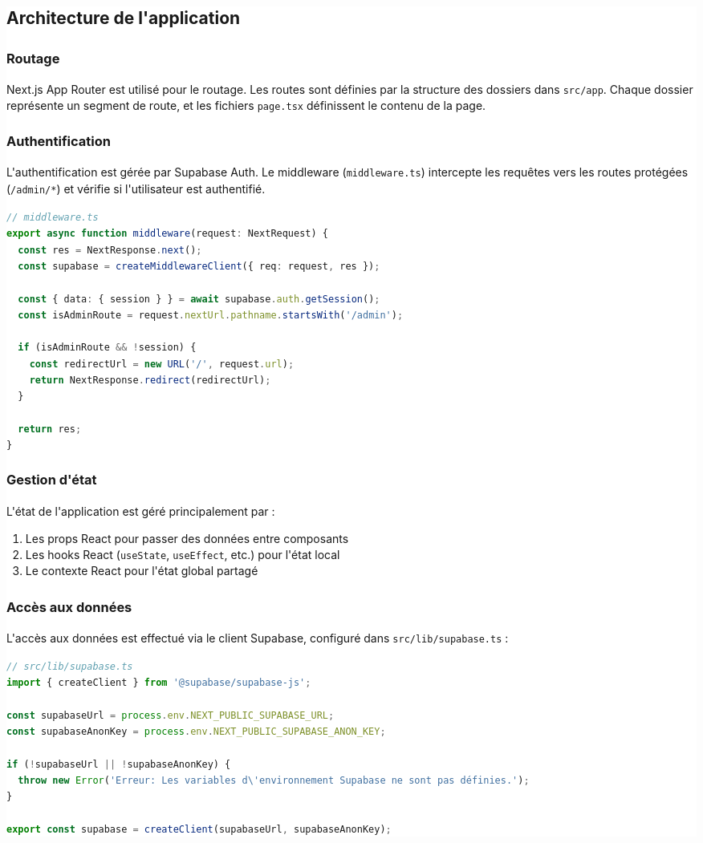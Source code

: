 ## Architecture de l'application

### Routage

Next.js App Router est utilisé pour le routage. Les routes sont définies par la structure des dossiers dans `src/app`. Chaque dossier représente un segment de route, et les fichiers `page.tsx` définissent le contenu de la page.

### Authentification

L'authentification est gérée par Supabase Auth. Le middleware (`middleware.ts`) intercepte les requêtes vers les routes protégées (`/admin/*`) et vérifie si l'utilisateur est authentifié.

```typescript
// middleware.ts
export async function middleware(request: NextRequest) {
  const res = NextResponse.next();
  const supabase = createMiddlewareClient({ req: request, res });
  
  const { data: { session } } = await supabase.auth.getSession();
  const isAdminRoute = request.nextUrl.pathname.startsWith('/admin');
  
  if (isAdminRoute && !session) {
    const redirectUrl = new URL('/', request.url);
    return NextResponse.redirect(redirectUrl);
  }
  
  return res;
}
```

### Gestion d'état

L'état de l'application est géré principalement par :
1. Les props React pour passer des données entre composants
2. Les hooks React (`useState`, `useEffect`, etc.) pour l'état local
3. Le contexte React pour l'état global partagé

### Accès aux données

L'accès aux données est effectué via le client Supabase, configuré dans `src/lib/supabase.ts` :

```typescript
// src/lib/supabase.ts
import { createClient } from '@supabase/supabase-js';

const supabaseUrl = process.env.NEXT_PUBLIC_SUPABASE_URL;
const supabaseAnonKey = process.env.NEXT_PUBLIC_SUPABASE_ANON_KEY;

if (!supabaseUrl || !supabaseAnonKey) {
  throw new Error('Erreur: Les variables d\'environnement Supabase ne sont pas définies.');
}

export const supabase = createClient(supabaseUrl, supabaseAnonKey);
```
